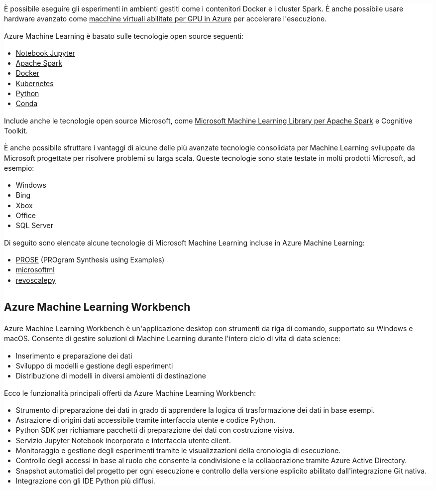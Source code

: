 È possibile eseguire gli esperimenti in ambienti gestiti come i contenitori Docker e i cluster Spark. È anche possibile usare hardware avanzato come [macchine virtuali abilitate per GPU in Azure](https://docs.microsoft.com/azure/virtual-machines/windows/sizes-gpu) per accelerare l'esecuzione.

Azure Machine Learning è basato sulle tecnologie open source seguenti:

- [Notebook Jupyter](http://jupyter.org/)
- [Apache Spark](https://spark.apache.org/)
- [Docker](https://www.docker.com/)
- [Kubernetes](https://kubernetes.io/)
- [Python](https://www.python.org/)
- [Conda](https://conda.io/docs/)

Include anche le tecnologie open source Microsoft, come [Microsoft Machine Learning Library per Apache Spark](https://github.com/Azure/mmlspark) e Cognitive Toolkit.

È anche possibile sfruttare i vantaggi di alcune delle più avanzate tecnologie consolidata per Machine Learning sviluppate da Microsoft progettate per risolvere problemi su larga scala. Queste tecnologie sono state testate in molti prodotti Microsoft, ad esempio:

- Windows
- Bing
- Xbox
- Office
- SQL Server

Di seguito sono elencate alcune tecnologie di Microsoft Machine Learning incluse in Azure Machine Learning:

- [PROSE](https://microsoft.github.io/prose/) (PROgram Synthesis using Examples)
- [microsoftml](https://docs.microsoft.com/r-server/r/concept-what-is-the-microsoftml-package)
- [revoscalepy](https://docs.microsoft.com/r-server/python-reference/revoscalepy/revoscalepy-package)

## <a name="azure-machine-learning-workbench"></a>Azure Machine Learning Workbench
Azure Machine Learning Workbench è un'applicazione desktop con strumenti da riga di comando, supportato su Windows e macOS. Consente di gestire soluzioni di Machine Learning durante l'intero ciclo di vita di data science:

- Inserimento e preparazione dei dati
- Sviluppo di modelli e gestione degli esperimenti
- Distribuzione di modelli in diversi ambienti di destinazione

Ecco le funzionalità principali offerti da Azure Machine Learning Workbench:

- Strumento di preparazione dei dati in grado di apprendere la logica di trasformazione dei dati in base esempi.
- Astrazione di origini dati accessibile tramite interfaccia utente e codice Python.
- Python SDK per richiamare pacchetti di preparazione dei dati con costruzione visiva.
- Servizio Jupyter Notebook incorporato e interfaccia utente client.
- Monitoraggio e gestione degli esperimenti tramite le visualizzazioni della cronologia di esecuzione.
- Controllo degli accessi in base al ruolo che consente la condivisione e la collaborazione tramite Azure Active Directory.
- Snapshot automatici del progetto per ogni esecuzione e controllo della versione esplicito abilitato dall'integrazione Git nativa. 
- Integrazione con gli IDE Python più diffusi.
